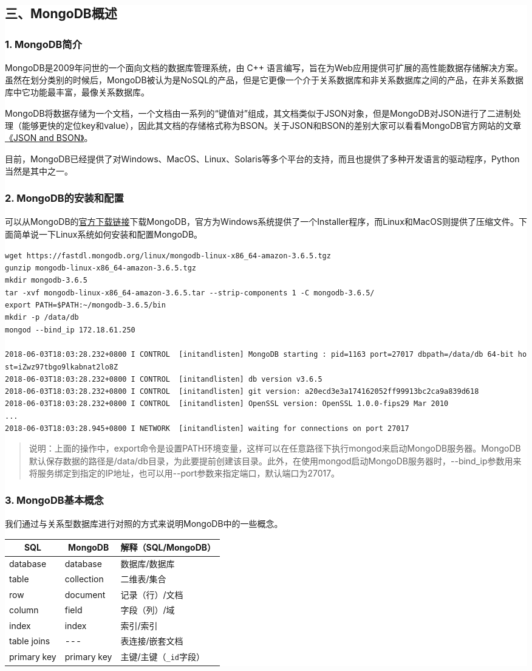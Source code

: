 ## 三、MongoDB概述

### 1. MongoDB简介

MongoDB是2009年问世的一个面向文档的数据库管理系统，由 C++ 语言编写，旨在为Web应用提供可扩展的高性能数据存储解决方案。虽然在划分类别的时候后，MongoDB被认为是NoSQL的产品，但是它更像一个介于关系数据库和非关系数据库之间的产品，在非关系数据库中它功能最丰富，最像关系数据库。

MongoDB将数据存储为一个文档，一个文档由一系列的“键值对”组成，其文档类似于JSON对象，但是MongoDB对JSON进行了二进制处理（能够更快的定位key和value），因此其文档的存储格式称为BSON。关于JSON和BSON的差别大家可以看看MongoDB官方网站的文章[《JSON and BSON》](https://www.mongodb.com/json-and-bson)。

目前，MongoDB已经提供了对Windows、MacOS、Linux、Solaris等多个平台的支持，而且也提供了多种开发语言的驱动程序，Python当然是其中之一。

### 2. MongoDB的安装和配置

可以从MongoDB的[官方下载链接](https://www.mongodb.com/download-center#community)下载MongoDB，官方为Windows系统提供了一个Installer程序，而Linux和MacOS则提供了压缩文件。下面简单说一下Linux系统如何安装和配置MongoDB。

```Shell
wget https://fastdl.mongodb.org/linux/mongodb-linux-x86_64-amazon-3.6.5.tgz
gunzip mongodb-linux-x86_64-amazon-3.6.5.tgz
mkdir mongodb-3.6.5
tar -xvf mongodb-linux-x86_64-amazon-3.6.5.tar --strip-components 1 -C mongodb-3.6.5/
export PATH=$PATH:~/mongodb-3.6.5/bin
mkdir -p /data/db
mongod --bind_ip 172.18.61.250

2018-06-03T18:03:28.232+0800 I CONTROL  [initandlisten] MongoDB starting : pid=1163 port=27017 dbpath=/data/db 64-bit host=iZwz97tbgo9lkabnat2lo8Z
2018-06-03T18:03:28.232+0800 I CONTROL  [initandlisten] db version v3.6.5
2018-06-03T18:03:28.232+0800 I CONTROL  [initandlisten] git version: a20ecd3e3a174162052ff99913bc2ca9a839d618
2018-06-03T18:03:28.232+0800 I CONTROL  [initandlisten] OpenSSL version: OpenSSL 1.0.0-fips29 Mar 2010
...
2018-06-03T18:03:28.945+0800 I NETWORK  [initandlisten] waiting for connections on port 27017
```

> 说明：上面的操作中，export命令是设置PATH环境变量，这样可以在任意路径下执行mongod来启动MongoDB服务器。MongoDB默认保存数据的路径是/data/db目录，为此要提前创建该目录。此外，在使用mongod启动MongoDB服务器时，--bind_ip参数用来将服务绑定到指定的IP地址，也可以用--port参数来指定端口，默认端口为27017。

### 3. MongoDB基本概念

我们通过与关系型数据库进行对照的方式来说明MongoDB中的一些概念。

| SQL         | MongoDB     | 解释（SQL/MongoDB）    |
| ----------- | ----------- | ---------------------- |
| database    | database    | 数据库/数据库          |
| table       | collection  | 二维表/集合            |
| row         | document    | 记录（行）/文档        |
| column      | field       | 字段（列）/域          |
| index       | index       | 索引/索引              |
| table joins | ---         | 表连接/嵌套文档        |
| primary key | primary key | 主键/主键（`_id`字段） |
